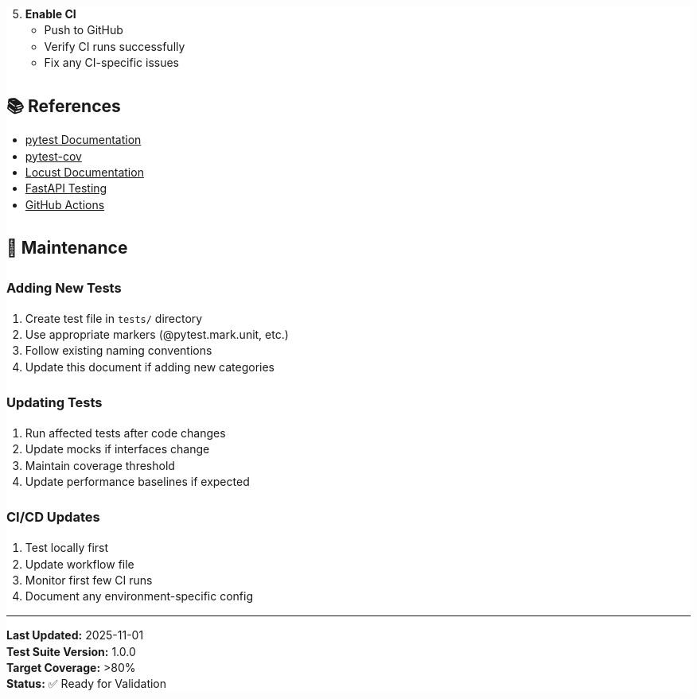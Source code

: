 5. **Enable CI**
   - Push to GitHub
   - Verify CI runs successfully
   - Fix any CI-specific issues

## 📚 References

- [pytest Documentation](https://docs.pytest.org/)
- [pytest-cov](https://pytest-cov.readthedocs.io/)
- [Locust Documentation](https://docs.locust.io/)
- [FastAPI Testing](https://fastapi.tiangolo.com/tutorial/testing/)
- [GitHub Actions](https://docs.github.com/en/actions)

## 🤝 Maintenance

### Adding New Tests
1. Create test file in `tests/` directory
2. Use appropriate markers (@pytest.mark.unit, etc.)
3. Follow existing naming conventions
4. Update this document if adding new categories

### Updating Tests
1. Run affected tests after code changes
2. Update mocks if interfaces change
3. Maintain coverage threshold
4. Update performance baselines if expected

### CI/CD Updates
1. Test locally first
2. Update workflow file
3. Monitor first few CI runs
4. Document any environment-specific config

---

**Last Updated:** 2025-11-01  
**Test Suite Version:** 1.0.0  
**Target Coverage:** >80%  
**Status:** ✅ Ready for Validation
